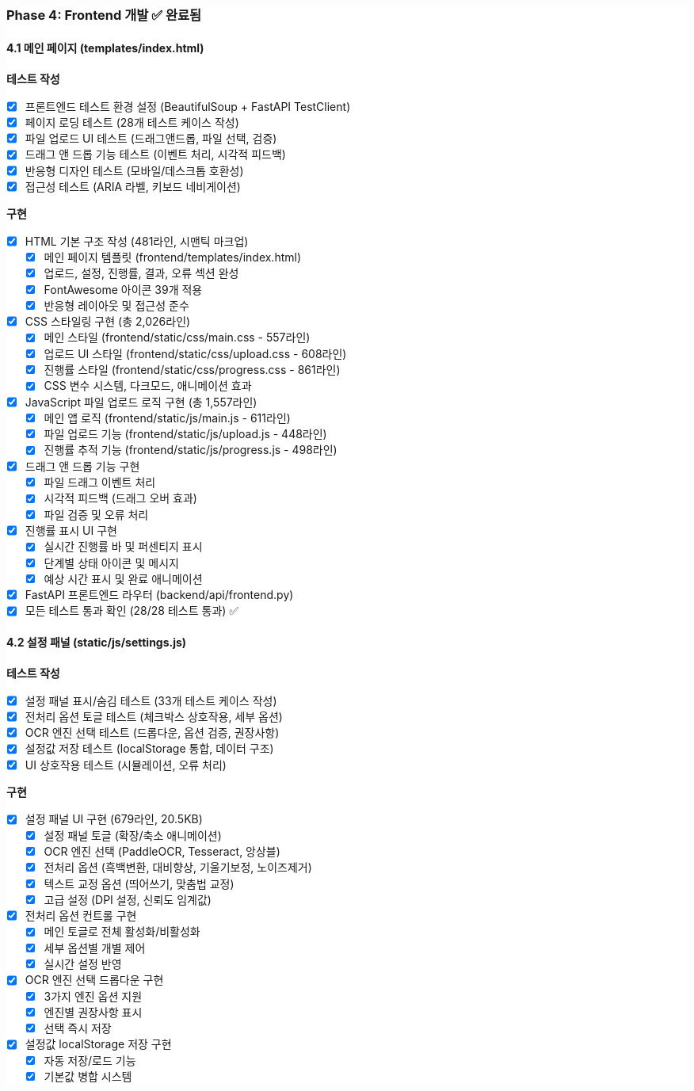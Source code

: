 ### Phase 4: Frontend 개발 ✅ **완료됨**

#### 4.1 메인 페이지 (templates/index.html)

**테스트 작성**
- [x] 프론트엔드 테스트 환경 설정 (BeautifulSoup + FastAPI TestClient)
- [x] 페이지 로딩 테스트 (28개 테스트 케이스 작성)
- [x] 파일 업로드 UI 테스트 (드래그앤드롭, 파일 선택, 검증)
- [x] 드래그 앤 드롭 기능 테스트 (이벤트 처리, 시각적 피드백)
- [x] 반응형 디자인 테스트 (모바일/데스크톱 호환성)
- [x] 접근성 테스트 (ARIA 라벨, 키보드 네비게이션)

**구현**
- [x] HTML 기본 구조 작성 (481라인, 시맨틱 마크업)
  - [x] 메인 페이지 템플릿 (frontend/templates/index.html)
  - [x] 업로드, 설정, 진행률, 결과, 오류 섹션 완성
  - [x] FontAwesome 아이콘 39개 적용
  - [x] 반응형 레이아웃 및 접근성 준수
- [x] CSS 스타일링 구현 (총 2,026라인)
  - [x] 메인 스타일 (frontend/static/css/main.css - 557라인)
  - [x] 업로드 UI 스타일 (frontend/static/css/upload.css - 608라인)
  - [x] 진행률 스타일 (frontend/static/css/progress.css - 861라인)
  - [x] CSS 변수 시스템, 다크모드, 애니메이션 효과
- [x] JavaScript 파일 업로드 로직 구현 (총 1,557라인)
  - [x] 메인 앱 로직 (frontend/static/js/main.js - 611라인)
  - [x] 파일 업로드 기능 (frontend/static/js/upload.js - 448라인)
  - [x] 진행률 추적 기능 (frontend/static/js/progress.js - 498라인)
- [x] 드래그 앤 드롭 기능 구현
  - [x] 파일 드래그 이벤트 처리
  - [x] 시각적 피드백 (드래그 오버 효과)
  - [x] 파일 검증 및 오류 처리
- [x] 진행률 표시 UI 구현
  - [x] 실시간 진행률 바 및 퍼센티지 표시
  - [x] 단계별 상태 아이콘 및 메시지
  - [x] 예상 시간 표시 및 완료 애니메이션
- [x] FastAPI 프론트엔드 라우터 (backend/api/frontend.py)
- [x] 모든 테스트 통과 확인 (28/28 테스트 통과) ✅

#### 4.2 설정 패널 (static/js/settings.js)

**테스트 작성**
- [x] 설정 패널 표시/숨김 테스트 (33개 테스트 케이스 작성)
- [x] 전처리 옵션 토글 테스트 (체크박스 상호작용, 세부 옵션)
- [x] OCR 엔진 선택 테스트 (드롭다운, 옵션 검증, 권장사항)
- [x] 설정값 저장 테스트 (localStorage 통합, 데이터 구조)
- [x] UI 상호작용 테스트 (시뮬레이션, 오류 처리)

**구현**
- [x] 설정 패널 UI 구현 (679라인, 20.5KB)
  - [x] 설정 패널 토글 (확장/축소 애니메이션)
  - [x] OCR 엔진 선택 (PaddleOCR, Tesseract, 앙상블)
  - [x] 전처리 옵션 (흑백변환, 대비향상, 기울기보정, 노이즈제거)
  - [x] 텍스트 교정 옵션 (띄어쓰기, 맞춤법 교정)
  - [x] 고급 설정 (DPI 설정, 신뢰도 임계값)
- [x] 전처리 옵션 컨트롤 구현
  - [x] 메인 토글로 전체 활성화/비활성화
  - [x] 세부 옵션별 개별 제어
  - [x] 실시간 설정 반영
- [x] OCR 엔진 선택 드롭다운 구현
  - [x] 3가지 엔진 옵션 지원
  - [x] 엔진별 권장사항 표시
  - [x] 선택 즉시 저장
- [x] 설정값 localStorage 저장 구현
  - [x] 자동 저장/로드 기능
  - [x] 기본값 병합 시스템